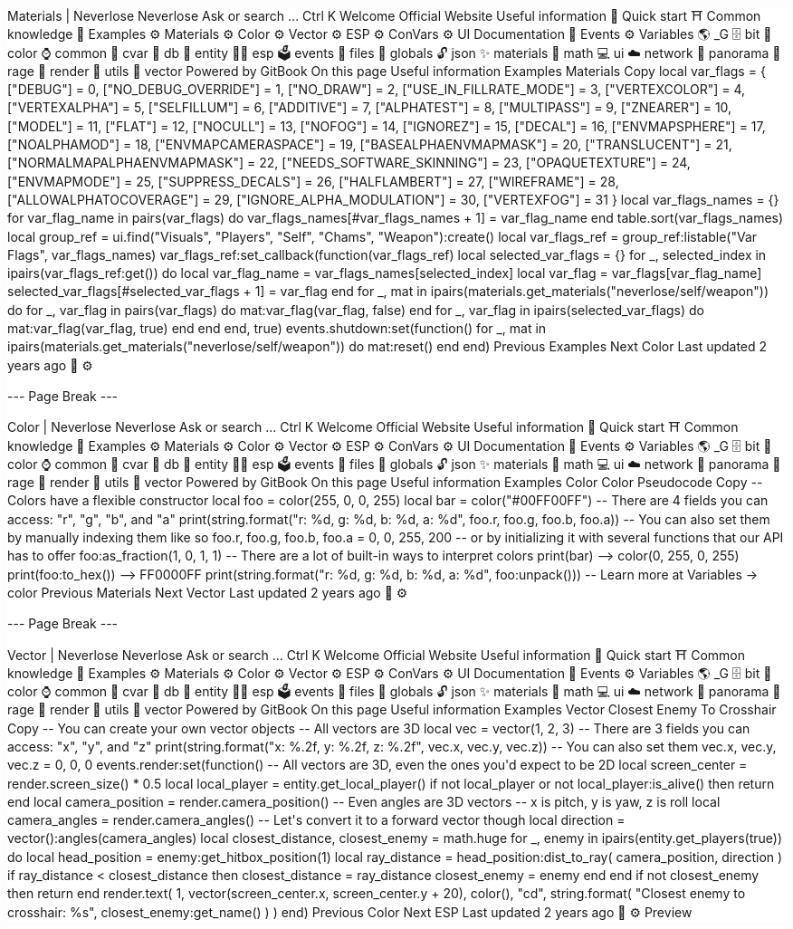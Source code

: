 Materials | Neverlose Neverlose Ask or search ... Ctrl K Welcome Official Website Useful information 📲 Quick start ⛩️ Common knowledge 🧠 Examples ⚙️ Materials ⚙️ Color ⚙️ Vector ⚙️ ESP ⚙️ ConVars ⚙️ UI Documentation 📓 Events ⚙️ Variables 🌎 _G 🗄️ bit 🌈 color ⌚ common 🎲 cvar 💾 db 👾 entity 👩‍💻 esp 🗳️ events 📂 files 📎 globals 🔓 json ✨ materials 🔢 math 💻 ui ☁️ network 🌃 panorama 💢 rage 🎨 render 🧰 utils 📍 vector Powered by GitBook On this page Useful information Examples Materials Copy local var_flags = { ["DEBUG"] = 0, ["NO_DEBUG_OVERRIDE"] = 1, ["NO_DRAW"] = 2, ["USE_IN_FILLRATE_MODE"] = 3, ["VERTEXCOLOR"] = 4, ["VERTEXALPHA"] = 5, ["SELFILLUM"] = 6, ["ADDITIVE"] = 7, ["ALPHATEST"] = 8, ["MULTIPASS"] = 9, ["ZNEARER"] = 10, ["MODEL"] = 11, ["FLAT"] = 12, ["NOCULL"] = 13, ["NOFOG"] = 14, ["IGNOREZ"] = 15, ["DECAL"] = 16, ["ENVMAPSPHERE"] = 17, ["NOALPHAMOD"] = 18, ["ENVMAPCAMERASPACE"] = 19, ["BASEALPHAENVMAPMASK"] = 20, ["TRANSLUCENT"] = 21, ["NORMALMAPALPHAENVMAPMASK"] = 22, ["NEEDS_SOFTWARE_SKINNING"] = 23, ["OPAQUETEXTURE"] = 24, ["ENVMAPMODE"] = 25, ["SUPPRESS_DECALS"] = 26, ["HALFLAMBERT"] = 27, ["WIREFRAME"] = 28, ["ALLOWALPHATOCOVERAGE"] = 29, ["IGNORE_ALPHA_MODULATION"] = 30, ["VERTEXFOG"] = 31 } local var_flags_names = {} for var_flag_name in pairs(var_flags) do var_flags_names[#var_flags_names + 1] = var_flag_name end table.sort(var_flags_names) local group_ref = ui.find("Visuals", "Players", "Self", "Chams", "Weapon"):create() local var_flags_ref = group_ref:listable("Var Flags", var_flags_names) var_flags_ref:set_callback(function(var_flags_ref) local selected_var_flags = {} for _, selected_index in ipairs(var_flags_ref:get()) do local var_flag_name = var_flags_names[selected_index] local var_flag = var_flags[var_flag_name] selected_var_flags[#selected_var_flags + 1] = var_flag end for _, mat in ipairs(materials.get_materials("neverlose/self/weapon")) do for _, var_flag in pairs(var_flags) do mat:var_flag(var_flag, false) end for _, var_flag in ipairs(selected_var_flags) do mat:var_flag(var_flag, true) end end end, true) events.shutdown:set(function() for _, mat in ipairs(materials.get_materials("neverlose/self/weapon")) do mat:reset() end end) Previous Examples Next Color Last updated 2 years ago 🧠 ⚙️

--- Page Break ---

Color | Neverlose Neverlose Ask or search ... Ctrl K Welcome Official Website Useful information 📲 Quick start ⛩️ Common knowledge 🧠 Examples ⚙️ Materials ⚙️ Color ⚙️ Vector ⚙️ ESP ⚙️ ConVars ⚙️ UI Documentation 📓 Events ⚙️ Variables 🌎 _G 🗄️ bit 🌈 color ⌚ common 🎲 cvar 💾 db 👾 entity 👩‍💻 esp 🗳️ events 📂 files 📎 globals 🔓 json ✨ materials 🔢 math 💻 ui ☁️ network 🌃 panorama 💢 rage 🎨 render 🧰 utils 📍 vector Powered by GitBook On this page Useful information Examples Color Color Pseudocode Copy -- Colors have a flexible constructor local foo = color(255, 0, 0, 255) local bar = color("#00FF00FF") -- There are 4 fields you can access: "r", "g", "b", and "a" print(string.format("r: %d, g: %d, b: %d, a: %d", foo.r, foo.g, foo.b, foo.a)) -- You can also set them by manually indexing them like so foo.r, foo.g, foo.b, foo.a = 0, 0, 255, 200 -- or by initializing it with several functions that our API has to offer foo:as_fraction(1, 0, 1, 1) -- There are a lot of built-in ways to interpret colors print(bar) --> color(0, 255, 0, 255) print(foo:to_hex()) --> FF0000FF print(string.format("r: %d, g: %d, b: %d, a: %d", foo:unpack())) -- Learn more at Variables -> color Previous Materials Next Vector Last updated 2 years ago 🧠 ⚙️

--- Page Break ---

Vector | Neverlose Neverlose Ask or search ... Ctrl K Welcome Official Website Useful information 📲 Quick start ⛩️ Common knowledge 🧠 Examples ⚙️ Materials ⚙️ Color ⚙️ Vector ⚙️ ESP ⚙️ ConVars ⚙️ UI Documentation 📓 Events ⚙️ Variables 🌎 _G 🗄️ bit 🌈 color ⌚ common 🎲 cvar 💾 db 👾 entity 👩‍💻 esp 🗳️ events 📂 files 📎 globals 🔓 json ✨ materials 🔢 math 💻 ui ☁️ network 🌃 panorama 💢 rage 🎨 render 🧰 utils 📍 vector Powered by GitBook On this page Useful information Examples Vector Closest Enemy To Crosshair Copy -- You can create your own vector objects -- All vectors are 3D local vec = vector(1, 2, 3) -- There are 3 fields you can access: "x", "y", and "z" print(string.format("x: %.2f, y: %.2f, z: %.2f", vec.x, vec.y, vec.z)) -- You can also set them vec.x, vec.y, vec.z = 0, 0, 0 events.render:set(function() -- All vectors are 3D, even the ones you'd expect to be 2D local screen_center = render.screen_size() * 0.5 local local_player = entity.get_local_player() if not local_player or not local_player:is_alive() then return end local camera_position = render.camera_position() -- Even angles are 3D vectors -- x is pitch, y is yaw, z is roll local camera_angles = render.camera_angles() -- Let's convert it to a forward vector though local direction = vector():angles(camera_angles) local closest_distance, closest_enemy = math.huge for _, enemy in ipairs(entity.get_players(true)) do local head_position = enemy:get_hitbox_position(1) local ray_distance = head_position:dist_to_ray( camera_position, direction ) if ray_distance < closest_distance then closest_distance = ray_distance closest_enemy = enemy end end if not closest_enemy then return end render.text( 1, vector(screen_center.x, screen_center.y + 20), color(), "cd", string.format( "Closest enemy to crosshair: %s", closest_enemy:get_name() ) ) end) Previous Color Next ESP Last updated 2 years ago 🧠 ⚙️ Preview
